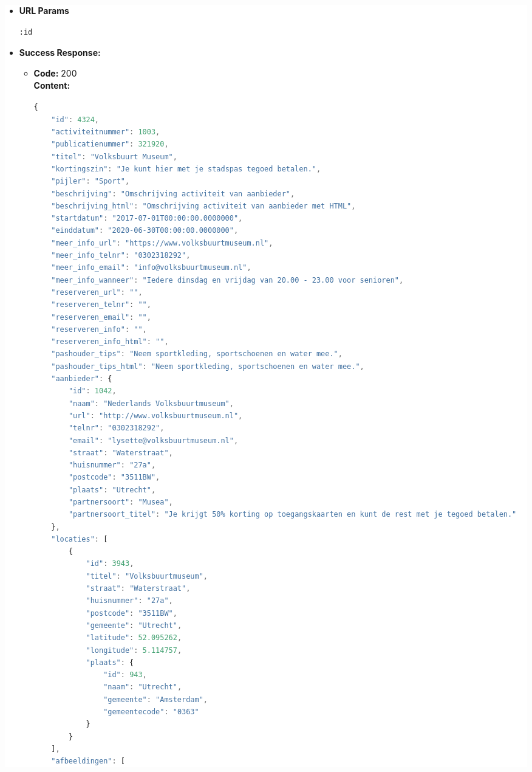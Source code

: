 - **URL Params**

  `:id`

- **Success Response:**

  - **Code:** 200 <br />
    **Content:**

    ```javascript
    {
        "id": 4324,
        "activiteitnummer": 1003,
        "publicatienummer": 321920,
        "titel": "Volksbuurt Museum",
        "kortingszin": "Je kunt hier met je stadspas tegoed betalen.",
        "pijler": "Sport",
        "beschrijving": "Omschrijving activiteit van aanbieder",
        "beschrijving_html": "Omschrijving activiteit van aanbieder met HTML",
        "startdatum": "2017-07-01T00:00:00.0000000",
        "einddatum": "2020-06-30T00:00:00.0000000",
        "meer_info_url": "https://www.volksbuurtmuseum.nl",
        "meer_info_telnr": "0302318292",
        "meer_info_email": "info@volksbuurtmuseum.nl",
        "meer_info_wanneer": "Iedere dinsdag en vrijdag van 20.00 - 23.00 voor senioren",
        "reserveren_url": "",
        "reserveren_telnr": "",
        "reserveren_email": "",
        "reserveren_info": "",
        "reserveren_info_html": "",
        "pashouder_tips": "Neem sportkleding, sportschoenen en water mee.",
        "pashouder_tips_html": "Neem sportkleding, sportschoenen en water mee.",
        "aanbieder": {
            "id": 1042,
            "naam": "Nederlands Volksbuurtmuseum",
            "url": "http://www.volksbuurtmuseum.nl",
            "telnr": "0302318292",
            "email": "lysette@volksbuurtmuseum.nl",
            "straat": "Waterstraat",
            "huisnummer": "27a",
            "postcode": "3511BW",
            "plaats": "Utrecht",
            "partnersoort": "Musea",
            "partnersoort_titel": "Je krijgt 50% korting op toegangskaarten en kunt de rest met je tegoed betalen."
        },
        "locaties": [
            {
                "id": 3943,
                "titel": "Volksbuurtmuseum",
                "straat": "Waterstraat",
                "huisnummer": "27a",
                "postcode": "3511BW",
                "gemeente": "Utrecht",
                "latitude": 52.095262,
                "longitude": 5.114757,
                "plaats": {
                    "id": 943,
                    "naam": "Utrecht",
                    "gemeente": "Amsterdam",
                    "gemeentecode": "0363"
                }
            }
        ],
        "afbeeldingen": [